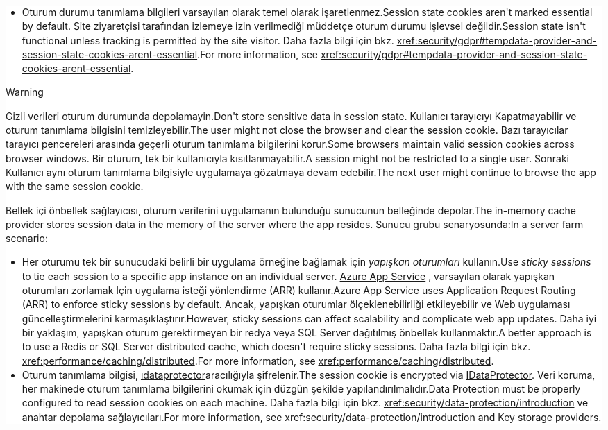 * <span data-ttu-id="a7eda-171">Oturum durumu tanımlama bilgileri varsayılan olarak temel olarak işaretlenmez.</span><span class="sxs-lookup"><span data-stu-id="a7eda-171">Session state cookies aren't marked essential by default.</span></span> <span data-ttu-id="a7eda-172">Site ziyaretçisi tarafından izlemeye izin verilmediği müddetçe oturum durumu işlevsel değildir.</span><span class="sxs-lookup"><span data-stu-id="a7eda-172">Session state isn't functional unless tracking is permitted by the site visitor.</span></span> <span data-ttu-id="a7eda-173">Daha fazla bilgi için bkz. <xref:security/gdpr#tempdata-provider-and-session-state-cookies-arent-essential>.</span><span class="sxs-lookup"><span data-stu-id="a7eda-173">For more information, see <xref:security/gdpr#tempdata-provider-and-session-state-cookies-arent-essential>.</span></span>

> [!WARNING]
> <span data-ttu-id="a7eda-174">Gizli verileri oturum durumunda depolamayin.</span><span class="sxs-lookup"><span data-stu-id="a7eda-174">Don't store sensitive data in session state.</span></span> <span data-ttu-id="a7eda-175">Kullanıcı tarayıcıyı Kapatmayabilir ve oturum tanımlama bilgisini temizleyebilir.</span><span class="sxs-lookup"><span data-stu-id="a7eda-175">The user might not close the browser and clear the session cookie.</span></span> <span data-ttu-id="a7eda-176">Bazı tarayıcılar tarayıcı pencereleri arasında geçerli oturum tanımlama bilgilerini korur.</span><span class="sxs-lookup"><span data-stu-id="a7eda-176">Some browsers maintain valid session cookies across browser windows.</span></span> <span data-ttu-id="a7eda-177">Bir oturum, tek bir kullanıcıyla kısıtlanmayabilir.</span><span class="sxs-lookup"><span data-stu-id="a7eda-177">A session might not be restricted to a single user.</span></span> <span data-ttu-id="a7eda-178">Sonraki Kullanıcı aynı oturum tanımlama bilgisiyle uygulamaya gözatmaya devam edebilir.</span><span class="sxs-lookup"><span data-stu-id="a7eda-178">The next user might continue to browse the app with the same session cookie.</span></span>

<span data-ttu-id="a7eda-179">Bellek içi önbellek sağlayıcısı, oturum verilerini uygulamanın bulunduğu sunucunun belleğinde depolar.</span><span class="sxs-lookup"><span data-stu-id="a7eda-179">The in-memory cache provider stores session data in the memory of the server where the app resides.</span></span> <span data-ttu-id="a7eda-180">Sunucu grubu senaryosunda:</span><span class="sxs-lookup"><span data-stu-id="a7eda-180">In a server farm scenario:</span></span>

* <span data-ttu-id="a7eda-181">Her oturumu tek bir sunucudaki belirli bir uygulama örneğine bağlamak için *yapışkan oturumları* kullanın.</span><span class="sxs-lookup"><span data-stu-id="a7eda-181">Use *sticky sessions* to tie each session to a specific app instance on an individual server.</span></span> <span data-ttu-id="a7eda-182">[Azure App Service](https://azure.microsoft.com/services/app-service/) , varsayılan olarak yapışkan oturumları zorlamak Için [uygulama isteği yönlendirme (ARR)](/iis/extensions/planning-for-arr/using-the-application-request-routing-module) kullanır.</span><span class="sxs-lookup"><span data-stu-id="a7eda-182">[Azure App Service](https://azure.microsoft.com/services/app-service/) uses [Application Request Routing (ARR)](/iis/extensions/planning-for-arr/using-the-application-request-routing-module) to enforce sticky sessions by default.</span></span> <span data-ttu-id="a7eda-183">Ancak, yapışkan oturumlar ölçeklenebilirliği etkileyebilir ve Web uygulaması güncelleştirmelerini karmaşıklaştırır.</span><span class="sxs-lookup"><span data-stu-id="a7eda-183">However, sticky sessions can affect scalability and complicate web app updates.</span></span> <span data-ttu-id="a7eda-184">Daha iyi bir yaklaşım, yapışkan oturum gerektirmeyen bir redya veya SQL Server dağıtılmış önbellek kullanmaktır.</span><span class="sxs-lookup"><span data-stu-id="a7eda-184">A better approach is to use a Redis or SQL Server distributed cache, which doesn't require sticky sessions.</span></span> <span data-ttu-id="a7eda-185">Daha fazla bilgi için bkz. <xref:performance/caching/distributed>.</span><span class="sxs-lookup"><span data-stu-id="a7eda-185">For more information, see <xref:performance/caching/distributed>.</span></span>
* <span data-ttu-id="a7eda-186">Oturum tanımlama bilgisi, [ıdataprotector](/dotnet/api/microsoft.aspnetcore.dataprotection.idataprotector)aracılığıyla şifrelenir.</span><span class="sxs-lookup"><span data-stu-id="a7eda-186">The session cookie is encrypted via [IDataProtector](/dotnet/api/microsoft.aspnetcore.dataprotection.idataprotector).</span></span> <span data-ttu-id="a7eda-187">Veri koruma, her makinede oturum tanımlama bilgilerini okumak için düzgün şekilde yapılandırılmalıdır.</span><span class="sxs-lookup"><span data-stu-id="a7eda-187">Data Protection must be properly configured to read session cookies on each machine.</span></span> <span data-ttu-id="a7eda-188">Daha fazla bilgi için bkz. <xref:security/data-protection/introduction> ve [anahtar depolama sağlayıcıları](xref:security/data-protection/implementation/key-storage-providers).</span><span class="sxs-lookup"><span data-stu-id="a7eda-188">For more information, see <xref:security/data-protection/introduction> and [Key storage providers](xref:security/data-protection/implementation/key-storage-providers).</span></span>

